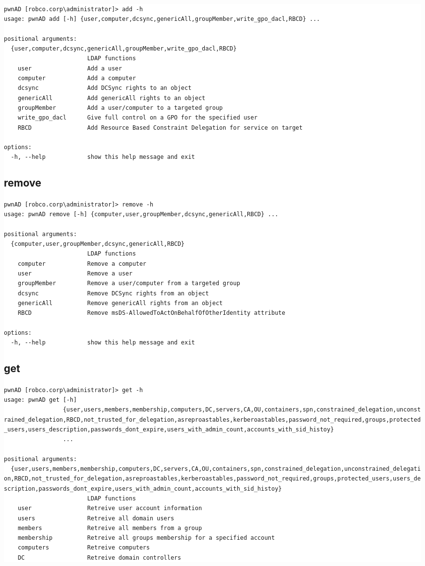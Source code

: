 
```
pwnAD [robco.corp\administrator]> add -h
usage: pwnAD add [-h] {user,computer,dcsync,genericAll,groupMember,write_gpo_dacl,RBCD} ...

positional arguments:
  {user,computer,dcsync,genericAll,groupMember,write_gpo_dacl,RBCD}
                        LDAP functions
    user                Add a user
    computer            Add a computer
    dcsync              Add DCSync rights to an object
    genericAll          Add genericAll rights to an object
    groupMember         Add a user/computer to a targeted group
    write_gpo_dacl      Give full control on a GPO for the specified user
    RBCD                Add Resource Based Constraint Delegation for service on target

options:
  -h, --help            show this help message and exit
```


## remove

```
pwnAD [robco.corp\administrator]> remove -h
usage: pwnAD remove [-h] {computer,user,groupMember,dcsync,genericAll,RBCD} ...

positional arguments:
  {computer,user,groupMember,dcsync,genericAll,RBCD}
                        LDAP functions
    computer            Remove a computer
    user                Remove a user
    groupMember         Remove a user/computer from a targeted group
    dcsync              Remove DCSync rights from an object
    genericAll          Remove genericAll rights from an object
    RBCD                Remove msDS-AllowedToActOnBehalfOfOtherIdentity attribute

options:
  -h, --help            show this help message and exit
```


## get

```
pwnAD [robco.corp\administrator]> get -h
usage: pwnAD get [-h]
                 {user,users,members,membership,computers,DC,servers,CA,OU,containers,spn,constrained_delegation,unconstrained_delegation,RBCD,not_trusted_for_delegation,asreproastables,kerberoastables,password_not_required,groups,protected_users,users_description,passwords_dont_expire,users_with_admin_count,accounts_with_sid_histoy}
                 ...

positional arguments:
  {user,users,members,membership,computers,DC,servers,CA,OU,containers,spn,constrained_delegation,unconstrained_delegation,RBCD,not_trusted_for_delegation,asreproastables,kerberoastables,password_not_required,groups,protected_users,users_description,passwords_dont_expire,users_with_admin_count,accounts_with_sid_histoy}
                        LDAP functions
    user                Retreive user account information
    users               Retreive all domain users
    members             Retreive all members from a group
    membership          Retreive all groups membership for a specified account
    computers           Retreive computers
    DC                  Retreive domain controllers
```